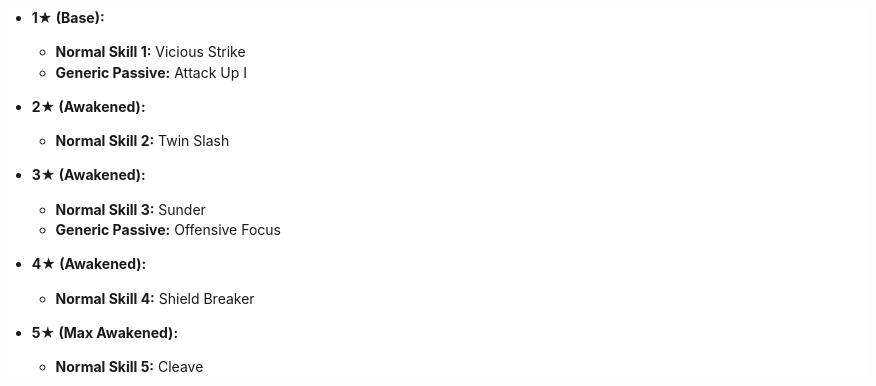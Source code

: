 *   **1★ (Base):**
    *   **Normal Skill 1:** Vicious Strike
    *   **Generic Passive:** Attack Up I

*   **2★ (Awakened):**
    *   **Normal Skill 2:** Twin Slash

*   **3★ (Awakened):**
    *   **Normal Skill 3:** Sunder
    *   **Generic Passive:** Offensive Focus

*   **4★ (Awakened):**
    *   **Normal Skill 4:** Shield Breaker

*   **5★ (Max Awakened):**
    *   **Normal Skill 5:** Cleave
